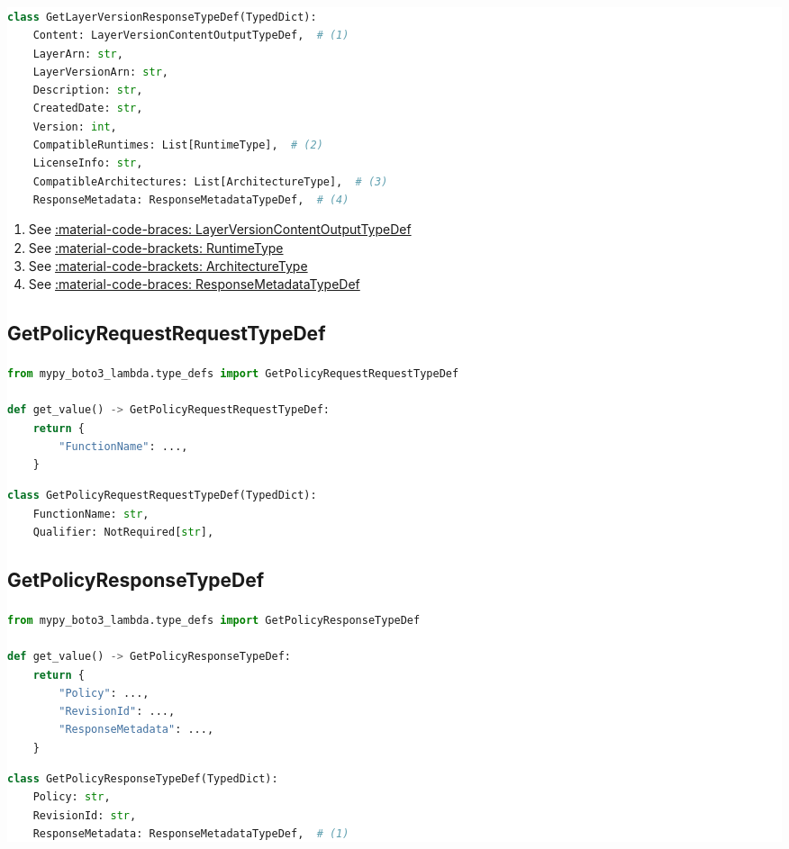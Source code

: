 ```python title="Definition"
class GetLayerVersionResponseTypeDef(TypedDict):
    Content: LayerVersionContentOutputTypeDef,  # (1)
    LayerArn: str,
    LayerVersionArn: str,
    Description: str,
    CreatedDate: str,
    Version: int,
    CompatibleRuntimes: List[RuntimeType],  # (2)
    LicenseInfo: str,
    CompatibleArchitectures: List[ArchitectureType],  # (3)
    ResponseMetadata: ResponseMetadataTypeDef,  # (4)
```

1. See [:material-code-braces: LayerVersionContentOutputTypeDef](./type_defs.md#layerversioncontentoutputtypedef) 
2. See [:material-code-brackets: RuntimeType](./literals.md#runtimetype) 
3. See [:material-code-brackets: ArchitectureType](./literals.md#architecturetype) 
4. See [:material-code-braces: ResponseMetadataTypeDef](./type_defs.md#responsemetadatatypedef) 
## GetPolicyRequestRequestTypeDef

```python title="Usage Example"
from mypy_boto3_lambda.type_defs import GetPolicyRequestRequestTypeDef

def get_value() -> GetPolicyRequestRequestTypeDef:
    return {
        "FunctionName": ...,
    }
```

```python title="Definition"
class GetPolicyRequestRequestTypeDef(TypedDict):
    FunctionName: str,
    Qualifier: NotRequired[str],
```

## GetPolicyResponseTypeDef

```python title="Usage Example"
from mypy_boto3_lambda.type_defs import GetPolicyResponseTypeDef

def get_value() -> GetPolicyResponseTypeDef:
    return {
        "Policy": ...,
        "RevisionId": ...,
        "ResponseMetadata": ...,
    }
```

```python title="Definition"
class GetPolicyResponseTypeDef(TypedDict):
    Policy: str,
    RevisionId: str,
    ResponseMetadata: ResponseMetadataTypeDef,  # (1)
```
